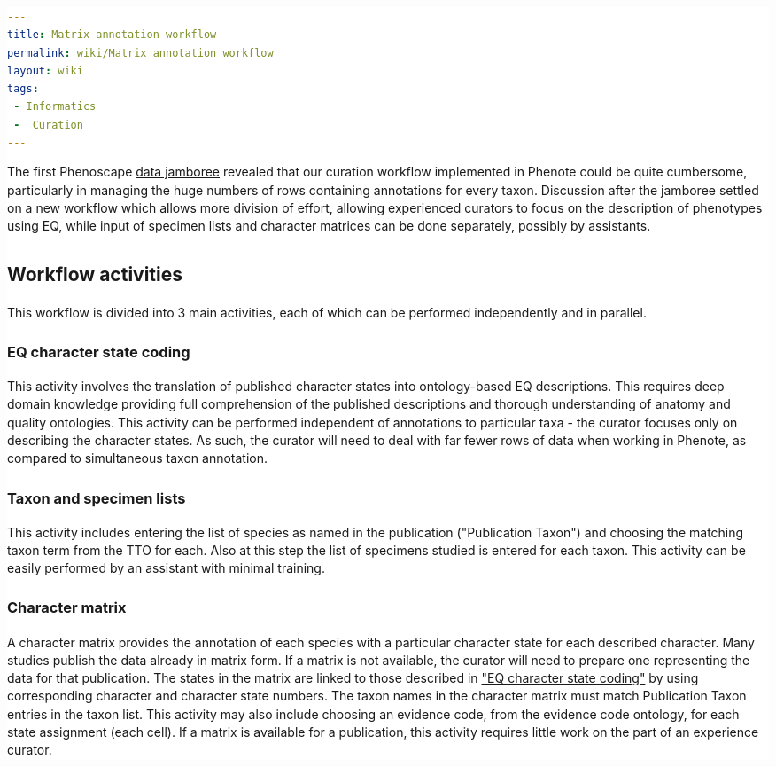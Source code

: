 ```yaml
---
title: Matrix annotation workflow
permalink: wiki/Matrix_annotation_workflow
layout: wiki
tags:
 - Informatics
 -  Curation
---
```


The first Phenoscape
<a href="Data_Jamboree_1" class="wikilink" title="data jamboree">data
jamboree</a> revealed that our curation workflow implemented in Phenote
could be quite cumbersome, particularly in managing the huge numbers of
rows containing annotations for every taxon. Discussion after the
jamboree settled on a new workflow which allows more division of effort,
allowing experienced curators to focus on the description of phenotypes
using EQ, while input of specimen lists and character matrices can be
done separately, possibly by assistants.

## Workflow activities

This workflow is divided into 3 main activities, each of which can be
performed independently and in parallel.

### EQ character state coding

This activity involves the translation of published character states
into ontology-based EQ descriptions. This requires deep domain knowledge
providing full comprehension of the published descriptions and thorough
understanding of anatomy and quality ontologies. This activity can be
performed independent of annotations to particular taxa - the curator
focuses only on describing the character states. As such, the curator
will need to deal with far fewer rows of data when working in Phenote,
as compared to simultaneous taxon annotation.

### Taxon and specimen lists

This activity includes entering the list of species as named in the
publication ("Publication Taxon") and choosing the matching taxon term
from the TTO for each. Also at this step the list of specimens studied
is entered for each taxon. This activity can be easily performed by an
assistant with minimal training.

### Character matrix

A character matrix provides the annotation of each species with a
particular character state for each described character. Many studies
publish the data already in matrix form. If a matrix is not available,
the curator will need to prepare one representing the data for that
publication. The states in the matrix are linked to those described in
<a href="#EQ_character_state_coding" class="wikilink"
title="&quot;EQ character state coding&quot;">"EQ character state
coding"</a> by using corresponding character and character state
numbers. The taxon names in the character matrix must match Publication
Taxon entries in the taxon list. This activity may also include choosing
an evidence code, from the evidence code ontology, for each state
assignment (each cell). If a matrix is available for a publication, this
activity requires little work on the part of an experience curator.

